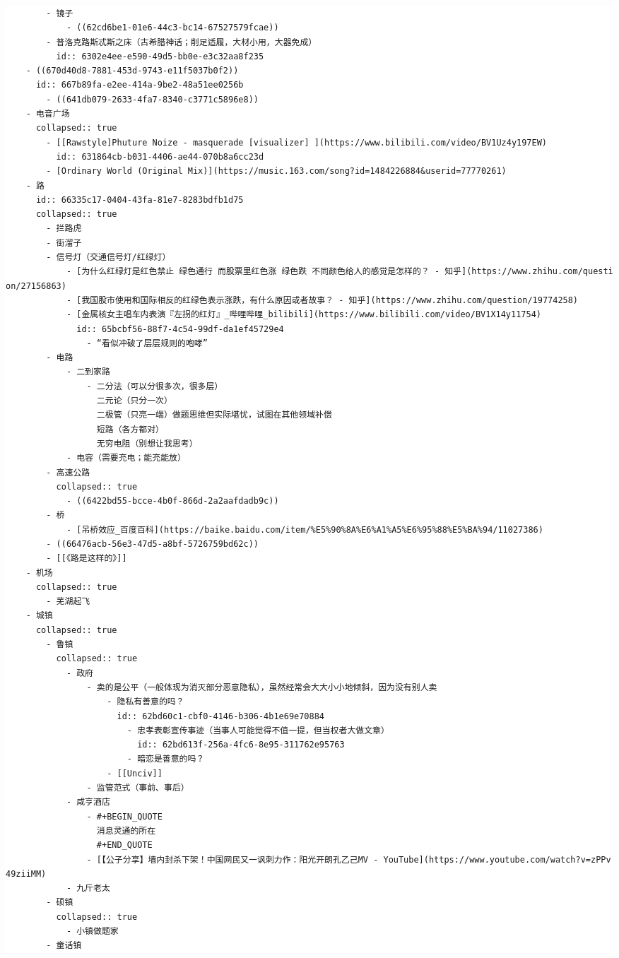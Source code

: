 			- 镜子
				- ((62cd6be1-01e6-44c3-bc14-67527579fcae))
			- 普洛克路斯忒斯之床（古希腊神话；削足适履，大材小用，大器免成）
			  id:: 6302e4ee-e590-49d5-bb0e-e3c32aa8f235
		- ((670d40d8-7881-453d-9743-e11f5037b0f2))
		  id:: 667b89fa-e2ee-414a-9be2-48a51ee0256b
			- ((641db079-2633-4fa7-8340-c3771c5896e8))
		- 电音广场
		  collapsed:: true
			- [[Rawstyle]Phuture Noize - masquerade [visualizer] ](https://www.bilibili.com/video/BV1Uz4y197EW)
			  id:: 631864cb-b031-4406-ae44-070b8a6cc23d
			- [Ordinary World (Original Mix)](https://music.163.com/song?id=1484226884&userid=77770261)
		- 路
		  id:: 66335c17-0404-43fa-81e7-8283bdfb1d75
		  collapsed:: true
			- 拦路虎
			- 街溜子
			- 信号灯（交通信号灯/红绿灯）
				- [为什么红绿灯是红色禁止 绿色通行 而股票里红色涨 绿色跌 不同颜色给人的感觉是怎样的？ - 知乎](https://www.zhihu.com/question/27156863)
				- [我国股市使用和国际相反的红绿色表示涨跌，有什么原因或者故事？ - 知乎](https://www.zhihu.com/question/19774258)
				- [金属核女主唱车内表演『左拐的红灯』_哔哩哔哩_bilibili](https://www.bilibili.com/video/BV1X14y11754)
				  id:: 65bcbf56-88f7-4c54-99df-da1ef45729e4
					- “看似冲破了层层规则的咆哮”
			- 电路
				- 二到家路
					- 二分法（可以分很多次，很多层）
					  二元论（只分一次）
					  二极管（只亮一端）做题思维但实际堪忧，试图在其他领域补偿
					  短路（各方都对）
					  无穷电阻（别想让我思考）
				- 电容（需要充电；能充能放）
			- 高速公路
			  collapsed:: true
				- ((6422bd55-bcce-4b0f-866d-2a2aafdadb9c))
			- 桥
				- [吊桥效应_百度百科](https://baike.baidu.com/item/%E5%90%8A%E6%A1%A5%E6%95%88%E5%BA%94/11027386)
			- ((66476acb-56e3-47d5-a8bf-5726759bd62c))
			- [[《路是这样的》]]
		- 机场
		  collapsed:: true
			- 芜湖起飞
		- 城镇
		  collapsed:: true
			- 鲁镇
			  collapsed:: true
				- 政府
					- 卖的是公平（一般体现为消灭部分恶意隐私），虽然经常会大大小小地倾斜，因为没有别人卖
						- 隐私有善意的吗？
						  id:: 62bd60c1-cbf0-4146-b306-4b1e69e70884
							- 忠孝表彰宣传事迹（当事人可能觉得不值一提，但当权者大做文章）
							  id:: 62bd613f-256a-4fc6-8e95-311762e95763
							- 暗恋是善意的吗？
						- [[Unciv]]
					- 监管范式（事前、事后）
				- 咸亨酒店
					- #+BEGIN_QUOTE
					  消息灵通的所在
					  #+END_QUOTE
					- [【公子分享】墙内封杀下架！中国网民又一讽刺力作：阳光开朗孔乙己MV - YouTube](https://www.youtube.com/watch?v=zPPv49ziiMM)
				- 九斤老太
			- 硕镇
			  collapsed:: true
				- 小镇做题家
			- 童话镇